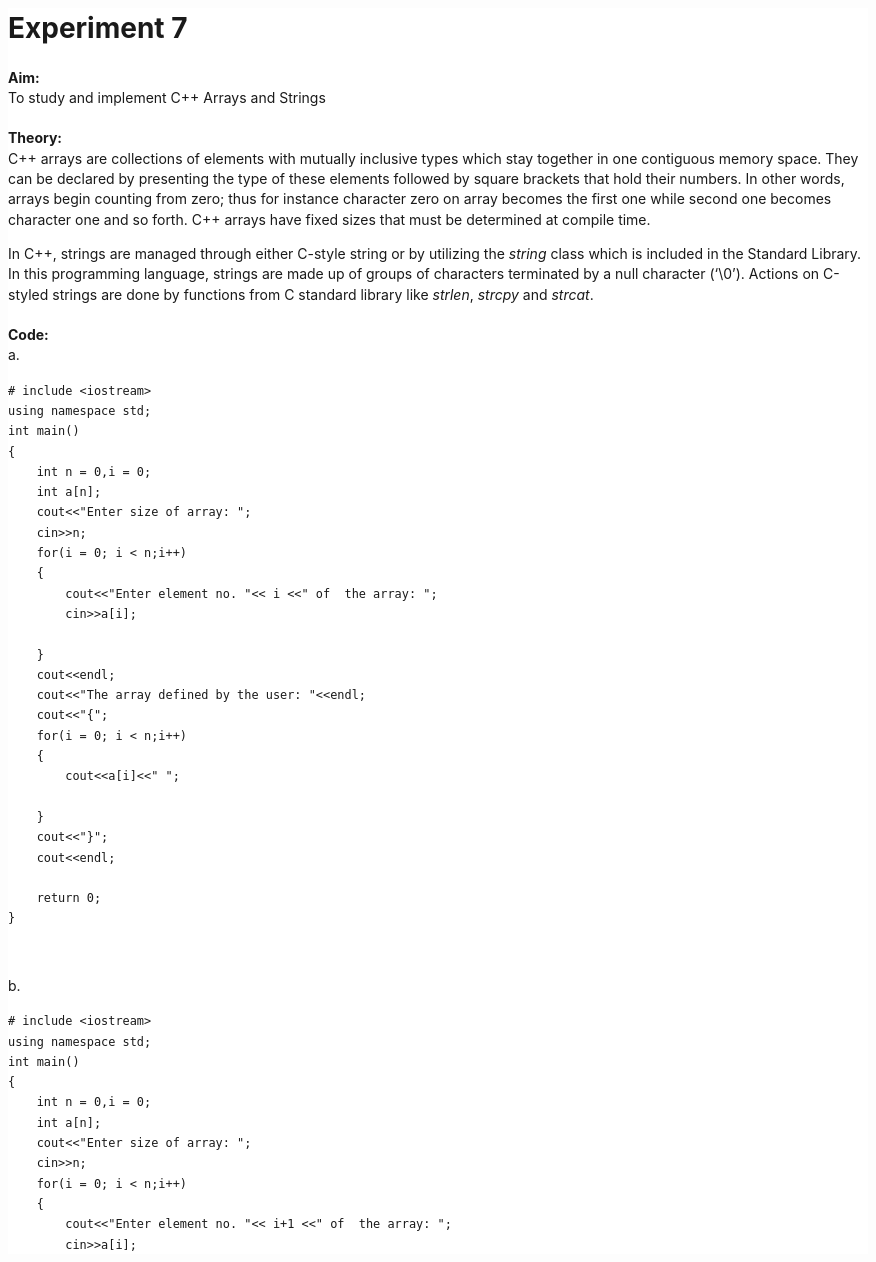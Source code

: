 # Experiment 7
**Aim:** <br>
To study and implement C++ Arrays and Strings<br>
<br>
**Theory:** <br>
C++ arrays are collections of elements with mutually inclusive types which stay together in one contiguous memory space. They can be declared by presenting the type of these elements followed by square brackets that hold their numbers. In other words, arrays begin counting from zero; thus for instance character zero on array becomes the first one while second one becomes character one and so forth. C++ arrays have fixed sizes that must be determined at compile time.<br>

In C++, strings are managed through either C-style string or by utilizing the _string_ class which is included in the Standard Library. In this programming language, strings are made up of groups of characters terminated by a null character (‘\0’). Actions on C-styled strings are done by functions from C standard library like _strlen_, _strcpy_ and _strcat_.<br>
<br>
**Code:** <br>
a.<br> 
```
# include <iostream>  
using namespace std;
int main()
{
    int n = 0,i = 0;
    int a[n];
    cout<<"Enter size of array: ";
    cin>>n;
    for(i = 0; i < n;i++)
    {
        cout<<"Enter element no. "<< i <<" of  the array: ";
        cin>>a[i];

    }
    cout<<endl;
    cout<<"The array defined by the user: "<<endl;
    cout<<"{";
    for(i = 0; i < n;i++)
    {
        cout<<a[i]<<" ";

    }
    cout<<"}";
    cout<<endl;

    return 0;
}
```

<br>

b. <br>
```
# include <iostream>
using namespace std;
int main()
{
    int n = 0,i = 0;
    int a[n];
    cout<<"Enter size of array: ";
    cin>>n;
    for(i = 0; i < n;i++)
    {
        cout<<"Enter element no. "<< i+1 <<" of  the array: ";
        cin>>a[i];
```